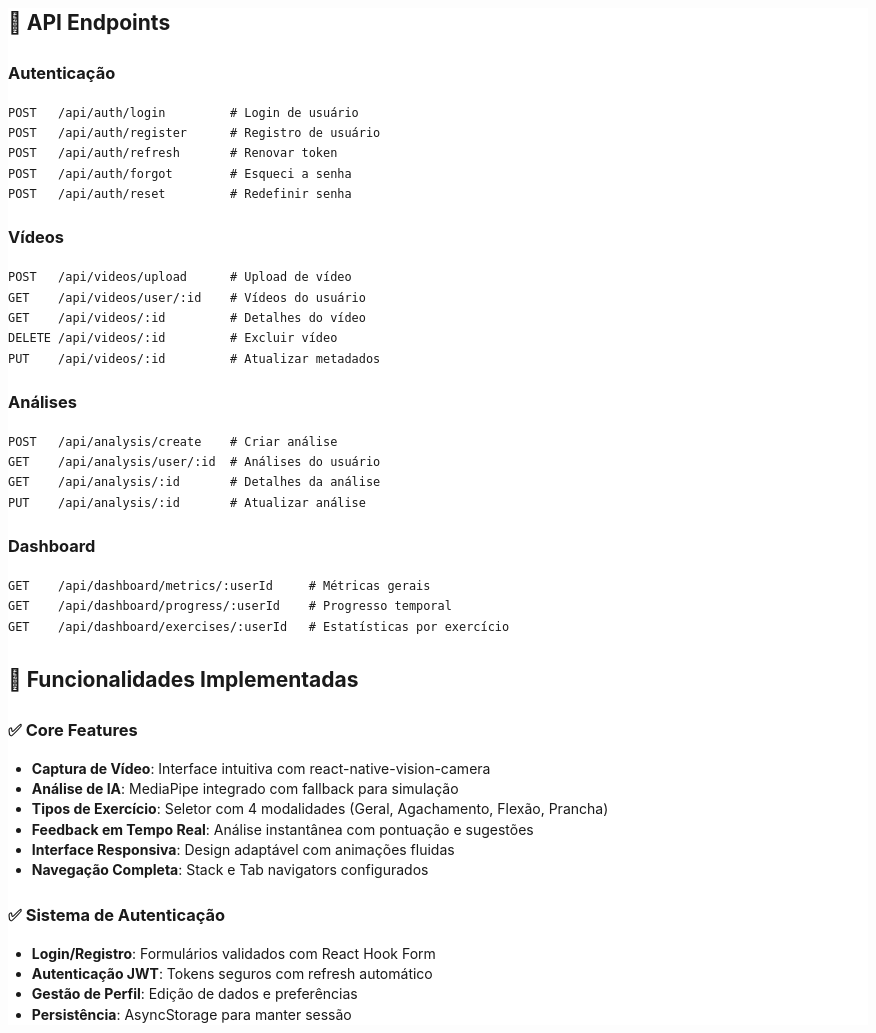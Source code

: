 ## 🔗 API Endpoints

### Autenticação
```
POST   /api/auth/login         # Login de usuário
POST   /api/auth/register      # Registro de usuário
POST   /api/auth/refresh       # Renovar token
POST   /api/auth/forgot        # Esqueci a senha
POST   /api/auth/reset         # Redefinir senha
```

### Vídeos
```
POST   /api/videos/upload      # Upload de vídeo
GET    /api/videos/user/:id    # Vídeos do usuário
GET    /api/videos/:id         # Detalhes do vídeo
DELETE /api/videos/:id         # Excluir vídeo
PUT    /api/videos/:id         # Atualizar metadados
```

### Análises
```
POST   /api/analysis/create    # Criar análise
GET    /api/analysis/user/:id  # Análises do usuário
GET    /api/analysis/:id       # Detalhes da análise
PUT    /api/analysis/:id       # Atualizar análise
```

### Dashboard
```
GET    /api/dashboard/metrics/:userId     # Métricas gerais
GET    /api/dashboard/progress/:userId    # Progresso temporal
GET    /api/dashboard/exercises/:userId   # Estatísticas por exercício
```

## 📱 Funcionalidades Implementadas

### ✅ Core Features
- **Captura de Vídeo**: Interface intuitiva com react-native-vision-camera
- **Análise de IA**: MediaPipe integrado com fallback para simulação
- **Tipos de Exercício**: Seletor com 4 modalidades (Geral, Agachamento, Flexão, Prancha)
- **Feedback em Tempo Real**: Análise instantânea com pontuação e sugestões
- **Interface Responsiva**: Design adaptável com animações fluidas
- **Navegação Completa**: Stack e Tab navigators configurados

### ✅ Sistema de Autenticação
- **Login/Registro**: Formulários validados com React Hook Form
- **Autenticação JWT**: Tokens seguros com refresh automático
- **Gestão de Perfil**: Edição de dados e preferências
- **Persistência**: AsyncStorage para manter sessão
